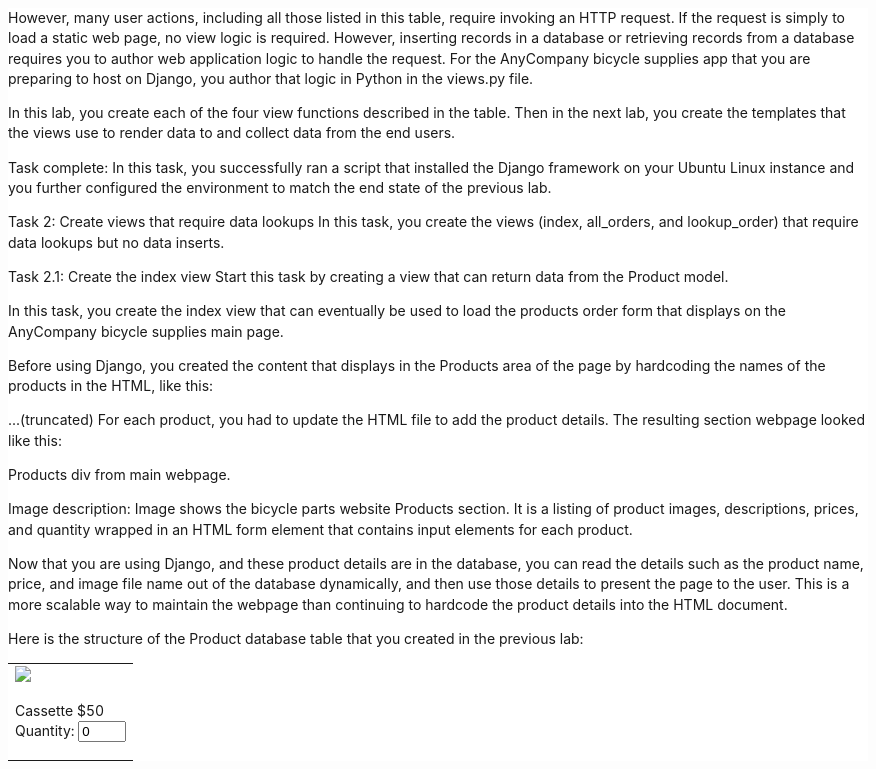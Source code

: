 However, many user actions, including all those listed in this table, require invoking an HTTP request. If the request is simply to load a static web page, no view logic is required. However, inserting records in a database or retrieving records from a database requires you to author web application logic to handle the request. For the AnyCompany bicycle supplies app that you are preparing to host on Django, you author that logic in Python in the views.py file.

In this lab, you create each of the four view functions described in the table. Then in the next lab, you create the templates that the views use to render data to and collect data from the end users.

 Task complete: In this task, you successfully ran a script that installed the Django framework on your Ubuntu Linux instance and you further configured the environment to match the end state of the previous lab.

Task 2: Create views that require data lookups
In this task, you create the views (index, all_orders, and lookup_order) that require data lookups but no data inserts.

Task 2.1: Create the index view
Start this task by creating a view that can return data from the Product model.

In this task, you create the index view that can eventually be used to load the products order form that displays on the AnyCompany bicycle supplies main page.

Before using Django, you created the content that displays in the Products area of the page by hardcoding the names of the products in the HTML, like this:


<form method="POST">
<table>
  <tr>
     <td>
        <img src="images/cassette.jpeg">
        <p>Cassette $50
          <br>
          <label for="cassette_qty">Quantity: </label>
          <input type="number" id="cassette_qty" name="cassette_qty" min="0" max="4" value="0">
        </p>
     </td>
...(truncated)
For each product, you had to update the HTML file to add the product details. The resulting section webpage looked like this:

Products div from main webpage.

Image description: Image shows the bicycle parts website Products section. It is a listing of product images, descriptions, prices, and quantity wrapped in an HTML form element that contains input elements for each product.

Now that you are using Django, and these product details are in the database, you can read the details such as the product name, price, and image file name out of the database dynamically, and then use those details to present the page to the user. This is a more scalable way to maintain the webpage than continuing to hardcode the product details into the HTML document.

Here is the structure of the Product database table that you created in the previous lab:

